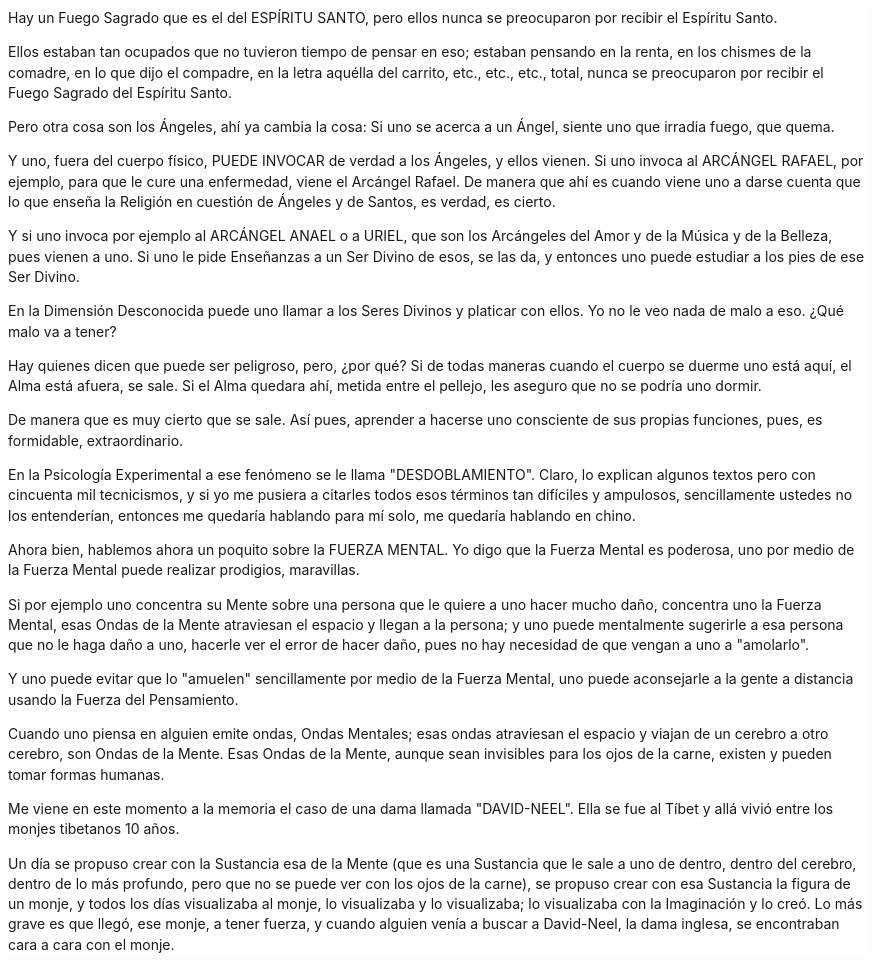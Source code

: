 Hay un Fuego Sagrado que es el del ESPÍRITU SANTO, pero ellos nunca se preocuparon por recibir el Espíritu Santo.

Ellos estaban tan ocupados que no tuvieron tiempo de pensar en eso; estaban pensando en la renta, en los chismes de la comadre, en lo que dijo el compadre, en la letra aquélla del carrito, etc., etc., etc., total, nunca se preocuparon por recibir el Fuego Sagrado del Espíritu Santo.

Pero otra cosa son los Ángeles, ahí ya cambia la cosa: Si uno se acerca a un Ángel, siente uno que irradia fuego, que quema.

Y uno, fuera del cuerpo físico, PUEDE INVOCAR de verdad a los Ángeles, y ellos vienen. Si uno invoca al ARCÁNGEL RAFAEL, por ejemplo, para que le cure una enfermedad, viene el Arcángel Rafael. De manera que ahí es cuando viene uno a darse cuenta que lo que enseña la Religión en cuestión de Ángeles y de Santos, es verdad, es cierto.

Y si uno invoca por ejemplo al ARCÁNGEL ANAEL o a URIEL, que son los Arcángeles del Amor y de la Música y de la Belleza, pues vienen a uno. Si uno le pide Enseñanzas a un Ser Divino de esos, se las da, y entonces uno puede estudiar a los pies de ese Ser Divino.

En la Dimensión Desconocida puede uno llamar a los Seres Divinos y platicar con ellos. Yo no le veo nada de malo a eso. ¿Qué malo va a tener?

Hay quienes dicen que puede ser peligroso, pero, ¿por qué? Si de todas maneras cuando el cuerpo se duerme uno está aquí, el Alma está afuera, se sale. Si el Alma quedara ahí, metida entre el pellejo, les aseguro que no se podría uno dormir.

De manera que es muy cierto que se sale. Así pues, aprender a hacerse uno consciente de sus propias funciones, pues, es formidable, extraordinario.

En la Psicología Experimental a ese fenómeno se le llama "DESDOBLAMIENTO". Claro, lo explican algunos textos pero con cincuenta mil tecnicismos, y si yo me pusiera a citarles todos esos términos tan difíciles y ampulosos, sencillamente ustedes no los entenderían, entonces me quedaría hablando para mí solo, me quedaría hablando en chino.

Ahora bien, hablemos ahora un poquito sobre la FUERZA MENTAL. Yo digo que la Fuerza Mental es poderosa, uno por medio de la Fuerza Mental puede realizar prodigios, maravillas.

Si por ejemplo uno concentra su Mente sobre una persona que le quiere a uno hacer mucho daño, concentra uno la Fuerza Mental, esas Ondas de la Mente atraviesan el espacio y llegan a la persona; y uno puede mentalmente sugerirle a esa persona que no le haga daño a uno, hacerle ver el error de hacer daño, pues no hay necesidad de que vengan a uno a "amolarlo".

Y uno puede evitar que lo "amuelen" sencillamente por medio de la Fuerza Mental, uno puede aconsejarle a la gente a distancia usando la Fuerza del Pensamiento.

Cuando uno piensa en alguien emite ondas, Ondas Mentales; esas ondas atraviesan el espacio y viajan de un cerebro a otro cerebro, son Ondas de la Mente. Esas Ondas de la Mente, aunque sean invisibles para los ojos de la carne, existen y pueden tomar formas humanas.

Me viene en este momento a la memoria el caso de una dama llamada "DAVID-NEEL". Ella se fue al Tíbet y allá vivió entre los monjes tibetanos 10 años.

Un día se propuso crear con la Sustancia esa de la Mente (que es una Sustancia que le sale a uno de dentro, dentro del cerebro, dentro de lo más profundo, pero que no se puede ver con los ojos de la carne), se propuso crear con esa Sustancia la figura de un monje, y todos los días visualizaba al monje, lo visualizaba y lo visualizaba; lo visualizaba con la Imaginación y lo creó. Lo más grave es que llegó, ese monje, a tener fuerza, y cuando alguien venía a buscar a David-Neel, la dama inglesa, se encontraban cara a cara con el monje.
